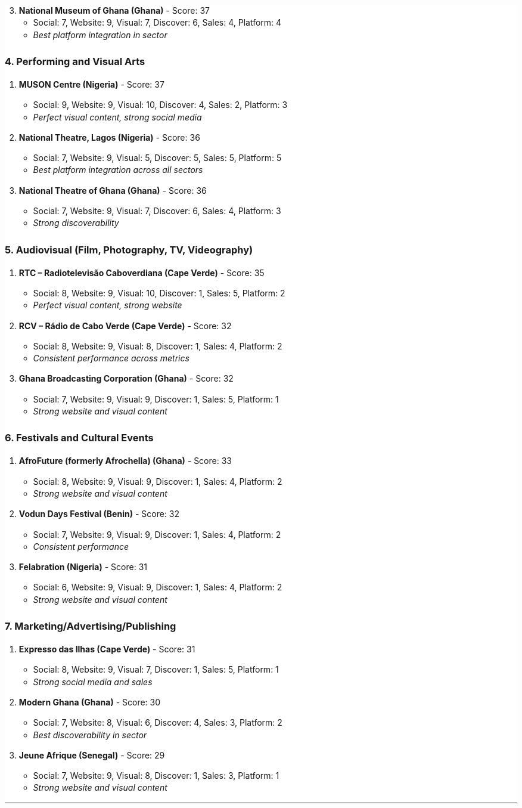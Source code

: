 3. **National Museum of Ghana (Ghana)** - Score: 37
   - Social: 7, Website: 9, Visual: 7, Discover: 6, Sales: 4, Platform: 4
   - *Best platform integration in sector*

### 4. **Performing and Visual Arts**
1. **MUSON Centre (Nigeria)** - Score: 37
   - Social: 9, Website: 9, Visual: 10, Discover: 4, Sales: 2, Platform: 3
   - *Perfect visual content, strong social media*

2. **National Theatre, Lagos (Nigeria)** - Score: 36
   - Social: 7, Website: 9, Visual: 5, Discover: 5, Sales: 5, Platform: 5
   - *Best platform integration across all sectors*

3. **National Theatre of Ghana (Ghana)** - Score: 36
   - Social: 7, Website: 9, Visual: 7, Discover: 6, Sales: 4, Platform: 3
   - *Strong discoverability*

### 5. **Audiovisual (Film, Photography, TV, Videography)**
1. **RTC – Radiotelevisão Caboverdiana (Cape Verde)** - Score: 35
   - Social: 8, Website: 9, Visual: 10, Discover: 1, Sales: 5, Platform: 2
   - *Perfect visual content, strong website*

2. **RCV – Rádio de Cabo Verde (Cape Verde)** - Score: 32
   - Social: 8, Website: 9, Visual: 8, Discover: 1, Sales: 4, Platform: 2
   - *Consistent performance across metrics*

3. **Ghana Broadcasting Corporation (Ghana)** - Score: 32
   - Social: 7, Website: 9, Visual: 9, Discover: 1, Sales: 5, Platform: 1
   - *Strong website and visual content*

### 6. **Festivals and Cultural Events**
1. **AfroFuture (formerly Afrochella) (Ghana)** - Score: 33
   - Social: 8, Website: 9, Visual: 9, Discover: 1, Sales: 4, Platform: 2
   - *Strong website and visual content*

2. **Vodun Days Festival (Benin)** - Score: 32
   - Social: 7, Website: 9, Visual: 9, Discover: 1, Sales: 4, Platform: 2
   - *Consistent performance*

3. **Felabration (Nigeria)** - Score: 31
   - Social: 6, Website: 9, Visual: 9, Discover: 1, Sales: 4, Platform: 2
   - *Strong website and visual content*

### 7. **Marketing/Advertising/Publishing**
1. **Expresso das Ilhas (Cape Verde)** - Score: 31
   - Social: 8, Website: 9, Visual: 7, Discover: 1, Sales: 5, Platform: 1
   - *Strong social media and sales*

2. **Modern Ghana (Ghana)** - Score: 30
   - Social: 7, Website: 8, Visual: 6, Discover: 4, Sales: 3, Platform: 2
   - *Best discoverability in sector*

3. **Jeune Afrique (Senegal)** - Score: 29
   - Social: 7, Website: 9, Visual: 8, Discover: 1, Sales: 3, Platform: 1
   - *Strong website and visual content*

---